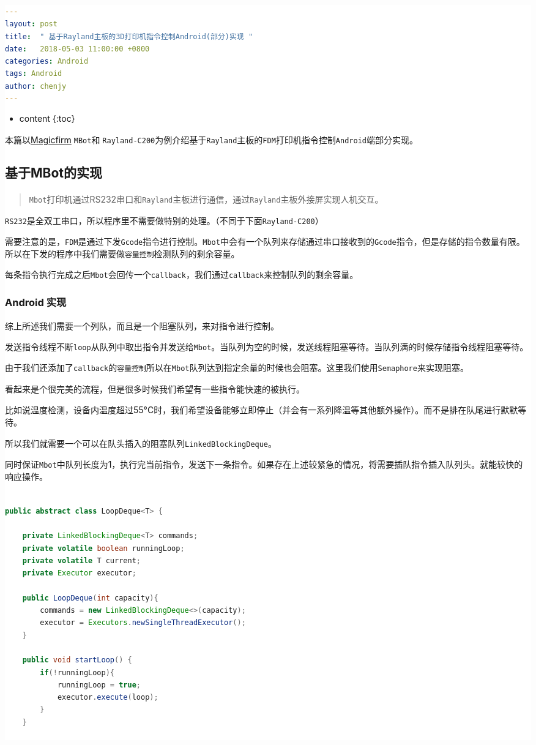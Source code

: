 ```yaml
---
layout: post
title:  " 基于Rayland主板的3D打印机指令控制Android(部分)实现 "
date:   2018-05-03 11:00:00 +0800
categories: Android
tags: Android
author: chenjy
---
```




* content
{:toc}

本篇以[Magicfirm](http://www.mbot3d.com/) `MBot`和 `Rayland-C200`为例介绍基于`Rayland`主板的`FDM`打印机指令控制`Android`端部分实现。






## 基于MBot的实现

> `Mbot`打印机通过RS232串口和`Rayland`主板进行通信，通过`Rayland`主板外接屏实现人机交互。

`RS232`是全双工串口，所以程序里不需要做特别的处理。（不同于下面`Rayland-C200`）

需要注意的是，`FDM`是通过下发`Gcode`指令进行控制。`Mbot`中会有一个队列来存储通过串口接收到的`Gcode`指令，但是存储的指令数量有限。所以在下发的程序中我们需要做`容量控制`检测队列的剩余容量。

每条指令执行完成之后`Mbot`会回传一个`callback`，我们通过`callback`来控制队列的剩余容量。

### Android 实现

综上所述我们需要一个列队，而且是一个阻塞队列，来对指令进行控制。

发送指令线程不断`loop`从队列中取出指令并发送给`Mbot`。当队列为空的时候，发送线程阻塞等待。当队列满的时候存储指令线程阻塞等待。

由于我们还添加了`callback`的`容量控制`所以在`Mbot`队列达到指定余量的时候也会阻塞。这里我们使用`Semaphore`来实现阻塞。

看起来是个很完美的流程，但是很多时候我们希望有一些指令能快速的被执行。

比如说温度检测，设备内温度超过55°C时，我们希望设备能够立即停止（并会有一系列降温等其他额外操作）。而不是排在队尾进行默默等待。

所以我们就需要一个可以在队头插入的阻塞队列`LinkedBlockingDeque`。

同时保证`Mbot`中队列长度为1，执行完当前指令，发送下一条指令。如果存在上述较紧急的情况，将需要插队指令插入队列头。就能较快的响应操作。

```java

public abstract class LoopDeque<T> {
	
	private LinkedBlockingDeque<T> commands;
	private volatile boolean runningLoop;
	private volatile T current;
	private Executor executor;
	
	public LoopDeque(int capacity){
		commands = new LinkedBlockingDeque<>(capacity);
		executor = Executors.newSingleThreadExecutor();
	}

	public void startLoop() {
		if(!runningLoop){
			runningLoop = true;
			executor.execute(loop);
		}
	}
	
```
